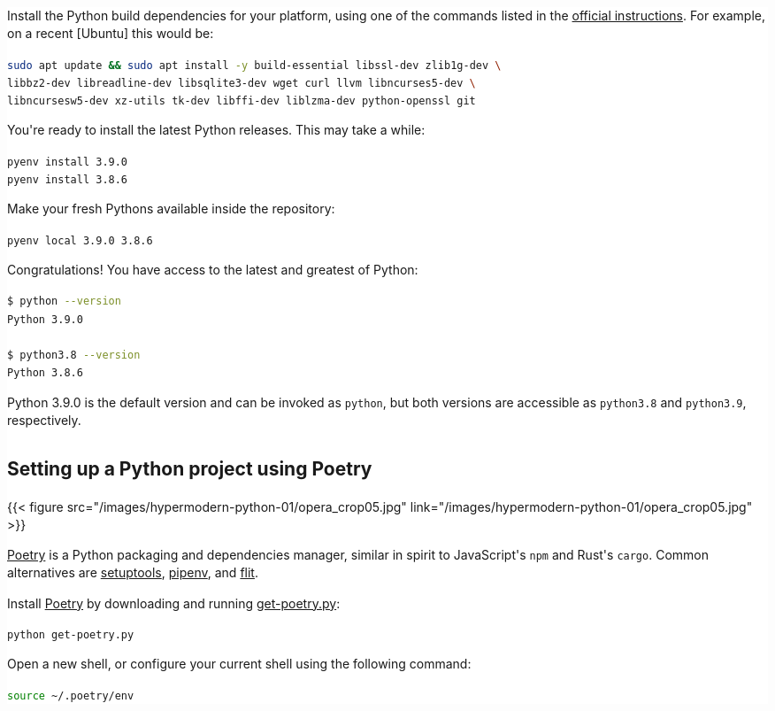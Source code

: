 Install the Python build dependencies for your platform,
using one of the commands listed in the [official instructions](https://github.com/pyenv/pyenv/wiki/Common-build-problems).
For example, on a recent [Ubuntu] this would be:

```sh
sudo apt update && sudo apt install -y build-essential libssl-dev zlib1g-dev \
libbz2-dev libreadline-dev libsqlite3-dev wget curl llvm libncurses5-dev \
libncursesw5-dev xz-utils tk-dev libffi-dev liblzma-dev python-openssl git
```

You're ready to install the latest Python releases. This may take a while:

```sh
pyenv install 3.9.0
pyenv install 3.8.6
```

Make your fresh Pythons available inside the repository:

```sh
pyenv local 3.9.0 3.8.6
```

Congratulations! You have access to the latest and greatest of Python:

```sh
$ python --version
Python 3.9.0

$ python3.8 --version
Python 3.8.6
```

Python 3.9.0 is the default version and can be invoked as `python`, but both
versions are accessible as `python3.8` and `python3.9`, respectively.



## Setting up a Python project using Poetry

{{< figure src="/images/hypermodern-python-01/opera_crop05.jpg" link="/images/hypermodern-python-01/opera_crop05.jpg" >}}

[Poetry] is a Python packaging and dependencies manager,
similar in spirit to JavaScript's `npm` and Rust's `cargo`.
Common alternatives are [setuptools], [pipenv], and [flit].


[Poetry]: https://python-poetry.org/ 
[setuptools]: http://setuptools.readthedocs.io
[pipenv]: https://pipenv.pypa.io/en/latest/
[flit]: https://github.com/takluyver/flit
[hatch]: https://github.com/ofek/hatch
[pyflow]: https://github.com/David-OConnor/pyflow
[dephell]: https://dephell.org/

Install [Poetry] by downloading and running [get-poetry.py]:

[get-poetry.py]: https://raw.githubusercontent.com/python-poetry/poetry/master/get-poetry.py

```sh
python get-poetry.py
```

Open a new shell, or configure your current shell using the following command:

```sh
source ~/.poetry/env
```


[^1]: The title of this guide is inspired by the book
[Savielly Tartakower]: https://en.wikipedia.org/wiki/Savielly_Tartakower
[Albert Robida]: http://www.loc.gov/pictures/item/2007676247/
[Automate the Boring Stuff with Python]: https://automatetheboringstuff.com/
[The Hitchhiker's Guide to Python]: https://docs.python-guide.org/intro/learning/
[bash]: https://www.gnu.org/software/bash/
[curl]: https://curl.haxx.se
[git]: https://www.git-scm.com
[Git for Windows]: https://gitforwindows.org/
[pyenv]: https://github.com/pyenv/pyenv
[cjolowicz/hypermodern-python]: https://github.com/cjolowicz/hypermodern-python
[GitHub]: https://github.com
[GitLab]: https://gitlab.com/
[BitBucket]: https://bitbucket.org/
[MIT license]: https://choosealicense.com/licenses/mit/
[git-best-practices]: https://deepsource.io/blog/git-best-practices/
[python.org]: https://www.python.org/downloads/
[Python launcher for Windows]: https://docs.python.org/3/using/windows.html#python-launcher-for-windows
[Windows Subsystem for Linux]: https://docs.microsoft.com/en-us/windows/wsl/install-win10
[pyenv]: https://github.com/pyenv/pyenv
[PEP 517]: https://www.python.org/dev/peps/pep-0517/
[PEP 518]: https://www.python.org/dev/peps/pep-0518/
[TOML]: https://github.com/toml-lang/toml
[Python 4.0]: https://twitter.com/gvanrossum/status/1306082472443084801?s=20
[src layout]: https://hynek.me/articles/testing-packaging/
[Python package]: https://docs.python.org/3/tutorial/modules.html#packages
[snake case]: https://en.wikipedia.org/wiki/Snake_case
[kebab case]: https://en.wiktionary.org/wiki/Kebab_case
[virtual environment]: https://docs.python.org/3/tutorial/venv.html
[poetry install]: https://python-poetry.org/docs/cli/#install
[poetry run]: https://python-poetry.org/docs/cli/#run
[click]: https://click.palletsprojects.com/
[poetry add]: https://python-poetry.org/docs/cli/#add
[version constraint]: https://python-poetry.org/docs/versions/
[Semantic Versioning]: https://semver.org/
[dev-prod-parity]: https://12factor.net/dev-prod-parity
[poetry update]: https://python-poetry.org/docs/cli/#update
[xkcd1987]: https://xkcd.com/1987/
[Wikipedia API]: https://www.mediawiki.org/wiki/REST_API
[httpx]: https://www.python-httpx.org/
[requests]: https://requests.readthedocs.io/
[textwrap]: https://docs.python.org/3/library/textwrap.html
[PEP 8]: https://www.python.org/dev/peps/pep-0008/#imports
[REST API]: https://restfulapi.net/
[HTTP GET]: https://developer.mozilla.org/en-US/docs/Web/HTTP/Methods
[JSON]: https://www.json.org/
[locale]: https://docs.python.org/3.8/library/locale.html
[Continue to the next chapter]: ../hypermodern-python-02-testing